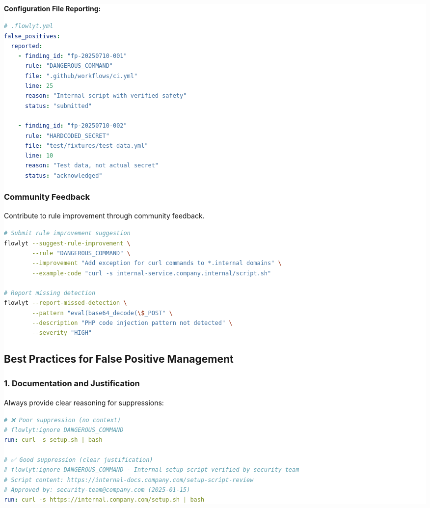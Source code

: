 **Configuration File Reporting:**
```yaml
# .flowlyt.yml
false_positives:
  reported:
    - finding_id: "fp-20250710-001"
      rule: "DANGEROUS_COMMAND"
      file: ".github/workflows/ci.yml"
      line: 25
      reason: "Internal script with verified safety"
      status: "submitted"
      
    - finding_id: "fp-20250710-002"
      rule: "HARDCODED_SECRET"
      file: "test/fixtures/test-data.yml"
      line: 10
      reason: "Test data, not actual secret"
      status: "acknowledged"
```

### Community Feedback

Contribute to rule improvement through community feedback.

```bash
# Submit rule improvement suggestion
flowlyt --suggest-rule-improvement \
        --rule "DANGEROUS_COMMAND" \
        --improvement "Add exception for curl commands to *.internal domains" \
        --example-code "curl -s internal-service.company.internal/script.sh"

# Report missing detection
flowlyt --report-missed-detection \
        --pattern "eval(base64_decode(\$_POST" \
        --description "PHP code injection pattern not detected" \
        --severity "HIGH"
```

## Best Practices for False Positive Management

### 1. Documentation and Justification

Always provide clear reasoning for suppressions:

```yaml
# ❌ Poor suppression (no context)
# flowlyt:ignore DANGEROUS_COMMAND
run: curl -s setup.sh | bash

# ✅ Good suppression (clear justification)
# flowlyt:ignore DANGEROUS_COMMAND - Internal setup script verified by security team
# Script content: https://internal-docs.company.com/setup-script-review
# Approved by: security-team@company.com (2025-01-15)
run: curl -s https://internal.company.com/setup.sh | bash
```
